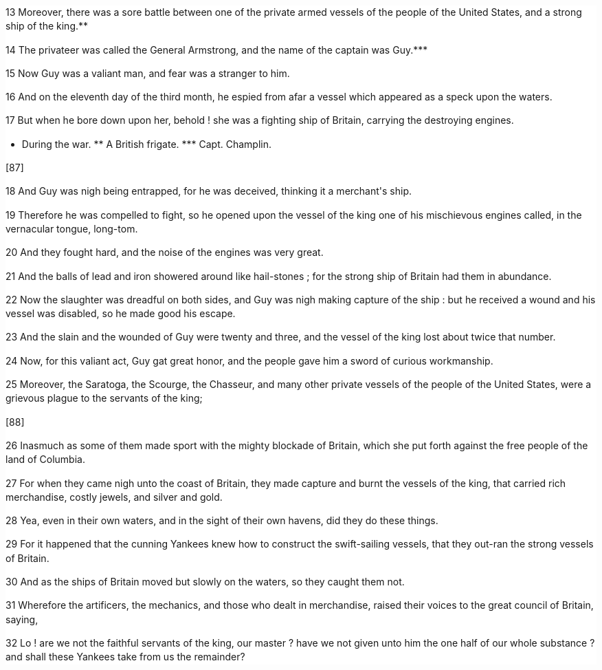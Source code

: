 13 Moreover, there was a sore battle between one of the private armed vessels of the people of the United States, and a strong ship of the king.**

14 The privateer was called the General Armstrong, and the name of the captain was Guy.***

15 Now Guy was a valiant man, and fear was a stranger to him. 

16 And on the eleventh day of the third month, he espied from afar a vessel which appeared as a speck upon the waters. 

17 But when he bore down upon her, behold ! she was a fighting ship of Britain, carrying the destroying engines. 

* During the war.
** A British frigate.
*** Capt. Champlin.

[87]

18 And Guy was nigh being entrapped, for he was deceived, thinking it a merchant's ship. 

19 Therefore he was compelled to fight, so he opened upon the vessel of the king one of his mischievous engines called, in the vernacular tongue, long-tom. 

20 And they fought hard, and the noise of the engines was very great. 

21 And the balls of lead and iron showered around like hail-stones ; for the strong ship of Britain had them in abundance. 

22 Now the slaughter was dreadful on both sides, and Guy was nigh making capture of the ship : but he received a wound and his vessel was disabled, so he made good his escape. 

23 And the slain and the wounded of Guy were twenty and three, and the vessel of the king lost about twice that number. 

24 Now, for this valiant act, Guy gat great honor, and the people gave him a sword of curious workmanship. 

25 Moreover, the Saratoga, the Scourge, the Chasseur, and many other private vessels of the people of the United States, were a grievous plague to the servants of the king; 

[88]

26 Inasmuch as some of them made sport with the mighty blockade of Britain, which she put forth against the free people of the land of Columbia. 

27 For when they came nigh unto the coast of Britain, they made capture and burnt the vessels of the king, that carried rich merchandise, costly jewels, and silver and gold. 

28 Yea, even in their own waters, and in the sight of their own havens, did they do these things. 

29 For it happened that the cunning Yankees knew how to construct the swift-sailing vessels, that they out-ran the strong vessels of Britain. 

30 And as the ships of Britain moved but slowly on the waters, so they caught them not. 

31 Wherefore the artificers, the mechanics, and those who dealt in merchandise, raised their voices to the great council of Britain, saying, 

32 Lo ! are we not the faithful servants of the king, our master ? have we not given unto him the one half of our whole substance ? and shall these Yankees take from us the remainder? 
